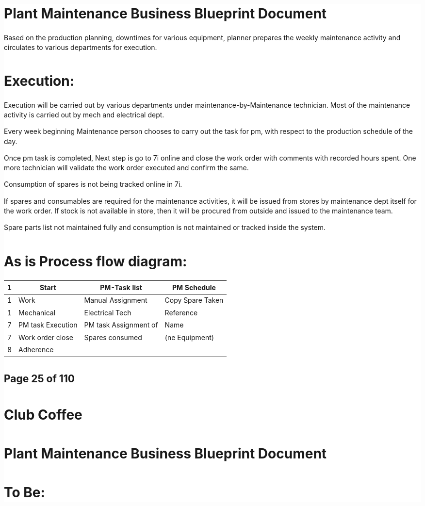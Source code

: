 # Plant Maintenance Business Blueprint Document

Based on the production planning, downtimes for various equipment, planner prepares the weekly maintenance activity and circulates to various departments for execution.

# Execution:

Execution will be carried out by various departments under maintenance-by-Maintenance technician. Most of the maintenance activity is carried out by mech and electrical dept.

Every week beginning Maintenance person chooses to carry out the task for pm, with respect to the production schedule of the day.

Once pm task is completed, Next step is go to 7i online and close the work order with comments with recorded hours spent. One more technician will validate the work order executed and confirm the same.

Consumption of spares is not being tracked online in 7i.

If spares and consumables are required for the maintenance activities, it will be issued from stores by maintenance dept itself for the work order. If stock is not available in store, then it will be procured from outside and issued to the maintenance team.

Spare parts list not maintained fully and consumption is not maintained or tracked inside the system.

# As is Process flow diagram:

|1|Start|PM-Task list|PM Schedule|
|---|---|---|---|
|1|Work|Manual Assignment|Copy Spare Taken|
|1|Mechanical|Electrical Tech|Reference|
|7|PM task Execution|PM task Assignment of|Name|
|7|Work order close|Spares consumed|(ne Equipment)|
|8|Adherence| | |

Page 25 of 110
---
# Club Coffee

# Plant Maintenance Business Blueprint Document

# To Be:
